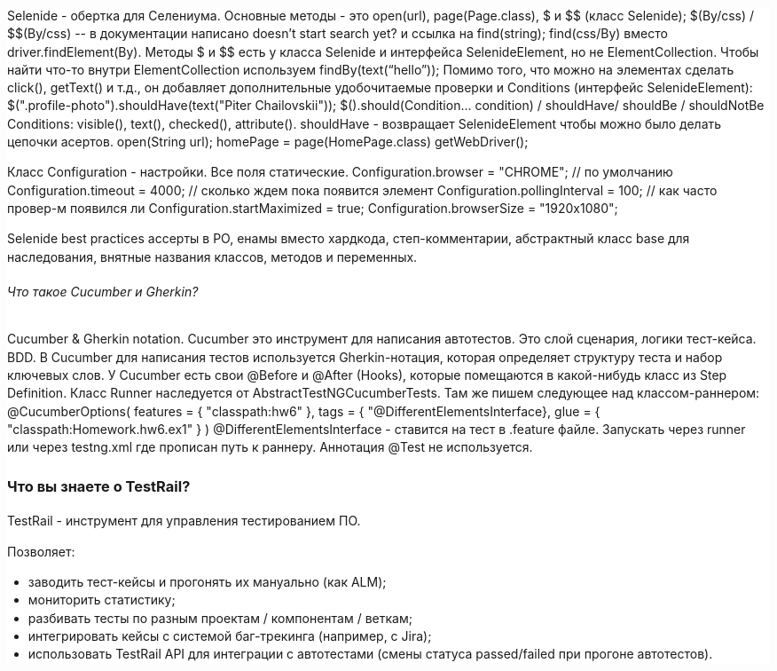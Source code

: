 Selenide - обертка для Селениума.
Основные методы - это open(url), page(Page.class), $ и $$ (класс Selenide);
$(By/css) / $$(By/css) -- в документации написано doesn’t start search yet? и ссылка на find(string); find(css/By) вместо driver.findElement(By). Методы $ и $$ есть у класса Selenide и интерфейса SelenideElement, но не ElementCollection. Чтобы найти что-то внутри ElementCollection используем findBy(text(“hello”));
Помимо того, что можно на элементах сделать click(), getText() и т.д., он добавляет дополнительные удобочитаемые проверки и Conditions (интерфейс SelenideElement):
$(".profile-photo").shouldHave(text("Piter Chailovskii"));
$().should(Condition... condition) / shouldHave/ shouldBe / shouldNotBe
Conditions: visible(), text(), checked(), attribute().
shouldHave - возвращает SelenideElement чтобы можно было делать цепочки асертов.
open(String url);
homePage = page(HomePage.class)
getWebDriver();

Класс Configuration - настройки. Все поля статические.
Configuration.browser = "CHROME"; // по умолчанию
Configuration.timeout = 4000; // сколько ждем пока появится элемент
Configuration.pollingInterval = 100; // как часто провер-м появился ли
Configuration.startMaximized = true;
Configuration.browserSize = "1920x1080";

Selenide best practices
ассерты в РО,
енамы вместо хардкода,
степ-комментарии,
абстрактный класс base для наследования,
внятные названия классов, методов и переменных.


###### Что такое Cucumber и Gherkin?

Cucumber & Gherkin notation. Cucumber это инструмент для написания автотестов.
Это слой сценария, логики тест-кейса. BDD. В Cucumber для написания тестов 
используется Gherkin-нотация, которая определяет структуру теста и набор 
ключевых слов. У Cucumber есть свои @Before и @After (Hooks), которые 
помещаются в какой-нибудь класс из Step Definition. Класс Runner 
наследуется от AbstractTestNGCucumberTests. Там же пишем следующее над 
классом-раннером:
@CucumberOptions( features = { "classpath:hw6" }, tags = 
{ "@DifferentElementsInterface}, glue = { "classpath:Homework.hw6.ex1" } )
@DifferentElementsInterface - ставится на тест в .feature файле. 
Запускать через runner или через testng.xml где прописан путь к раннеру. 
Аннотация @Test не используется.

### Что вы знаете о TestRail?
TestRail - инструмент для управления тестированием ПО.

Позволяет:
- заводить тест-кейсы и прогонять их мануально (как ALM);
- мониторить статистику;
- разбивать тесты по разным проектам / компонентам / веткам;
- интегрировать кейсы с системой баг-трекинга (например, с Jira);
- использовать TestRail API для интеграции с автотестами
  (смены статуса passed/failed при прогоне автотестов).
  



